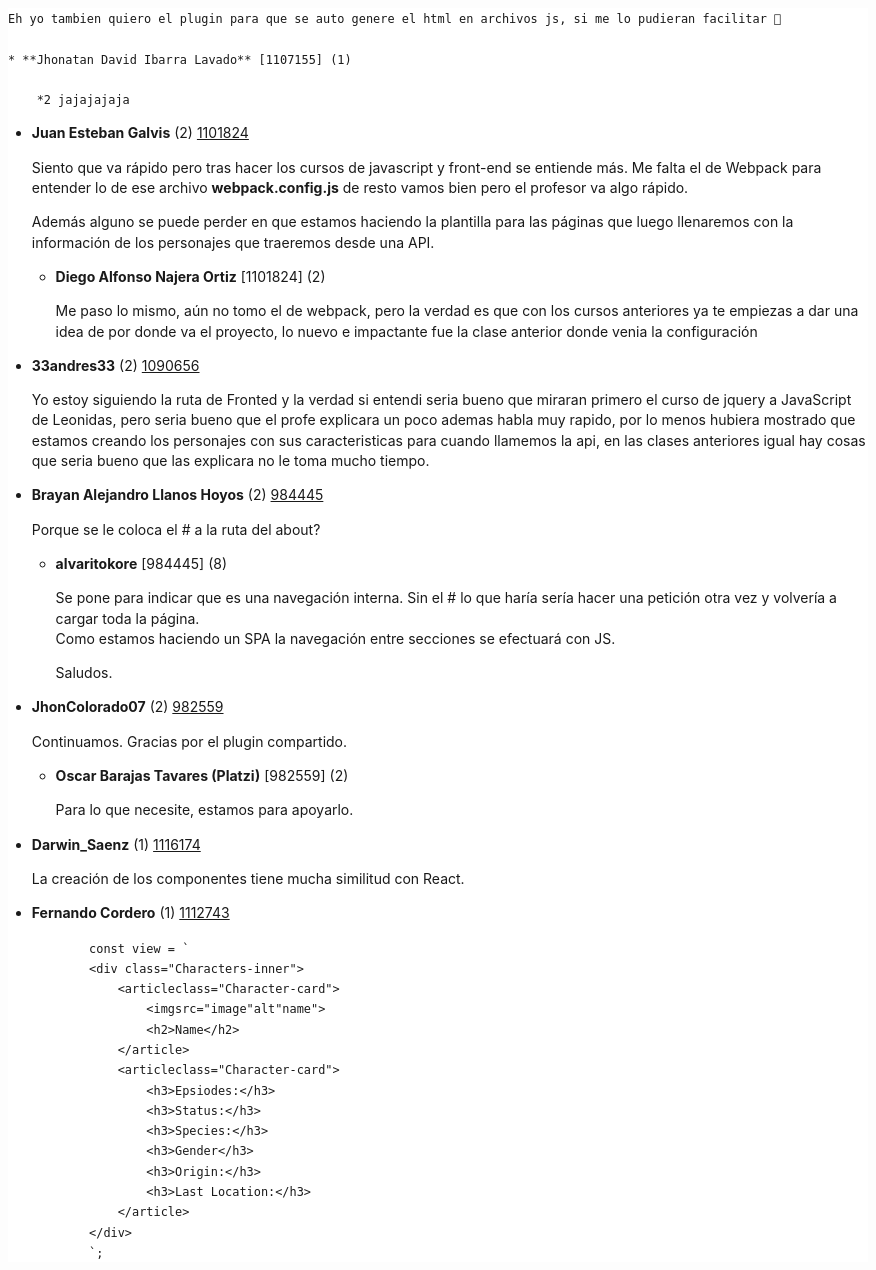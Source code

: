 	Eh yo tambien quiero el plugin para que se auto genere el html en archivos js, si me lo pudieran facilitar 🥺

	* **Jhonatan David Ibarra Lavado** [1107155] (1)

		*2 jajajajaja

* **Juan Esteban Galvis** (2) [1101824](https://platzi.com/comentario/1101824/) 

	Siento que va rápido pero tras hacer los cursos de javascript y front-end se entiende más. Me falta el de Webpack para entender lo de ese archivo **webpack.config.js** de resto vamos bien pero el profesor va algo rápido.
	
	Además alguno se puede perder en que estamos haciendo la plantilla para las páginas que luego llenaremos con la información de los personajes que traeremos desde una API.

	* **Diego Alfonso Najera Ortiz** [1101824] (2)

		Me paso lo mismo, aún no tomo el de webpack, pero la verdad es que con los cursos anteriores ya te empiezas a dar una idea de por donde va el proyecto, lo nuevo e impactante fue la clase anterior donde venia la configuración

* **33andres33** (2) [1090656](https://platzi.com/comentario/1090656/) 

	Yo estoy siguiendo la ruta de Fronted y la verdad si entendi seria bueno que miraran primero el curso de jquery a JavaScript de Leonidas, pero seria bueno que el profe explicara un poco ademas habla muy rapido, por lo menos hubiera mostrado que estamos creando los personajes con sus caracteristicas para cuando llamemos la api, en las clases anteriores igual hay cosas que seria bueno que las explicara no le toma mucho tiempo.

* **Brayan Alejandro Llanos Hoyos** (2) [984445](https://platzi.com/comentario/984445/) 

	Porque se le coloca el # a la ruta del about?

	* **alvaritokore** [984445] (8)

		Se pone para indicar que es una navegación interna. Sin el # lo que haría sería hacer una petición otra vez y volvería a cargar toda la página.  
		Como estamos haciendo un SPA la navegación entre secciones se efectuará con JS.
		
		Saludos.

* **JhonColorado07** (2) [982559](https://platzi.com/comentario/982559/) 

	Continuamos. Gracias por el plugin compartido.

	* **Oscar Barajas Tavares (Platzi)** [982559] (2)

		Para lo que necesite, estamos para apoyarlo.

* **Darwin_Saenz** (1) [1116174](https://platzi.com/comentario/1116174/) 

	La creación de los componentes tiene mucha similitud con React.

* **Fernando Cordero** (1) [1112743](https://platzi.com/comentario/1112743/) 

	```    const Character = () => {
	        const view = `
	        <div class="Characters-inner">
	            <articleclass="Character-card">
	                <imgsrc="image"alt"name">
	                <h2>Name</h2>
	            </article>
	            <articleclass="Character-card">
	                <h3>Epsiodes:</h3>
	                <h3>Status:</h3>
	                <h3>Species:</h3>
	                <h3>Gender</h3>
	                <h3>Origin:</h3>
	                <h3>Last Location:</h3>
	            </article>
	        </div>
	        `;